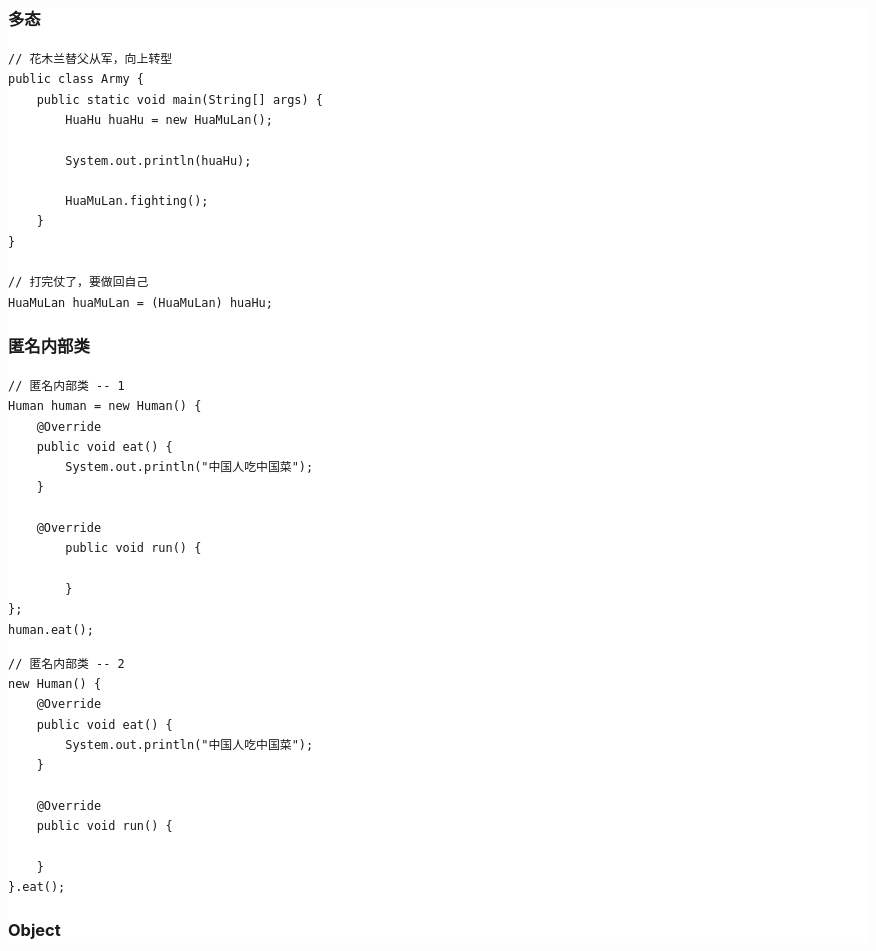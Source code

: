 ### 多态

```
// 花木兰替父从军，向上转型
public class Army {
    public static void main(String[] args) {
        HuaHu huaHu = new HuaMuLan();

        System.out.println(huaHu);
        
        HuaMuLan.fighting();
    }
}

// 打完仗了，要做回自己
HuaMuLan huaMuLan = (HuaMuLan) huaHu;
```



### 匿名内部类

```
// 匿名内部类 -- 1
Human human = new Human() {
	@Override
    public void eat() {
    	System.out.println("中国人吃中国菜");
	}

	@Override
        public void run() {
        
        }
};
human.eat();
```

```
// 匿名内部类 -- 2
new Human() {
    @Override
    public void eat() {
        System.out.println("中国人吃中国菜");
    }

    @Override
    public void run() {

    }
}.eat();
```

### Object
